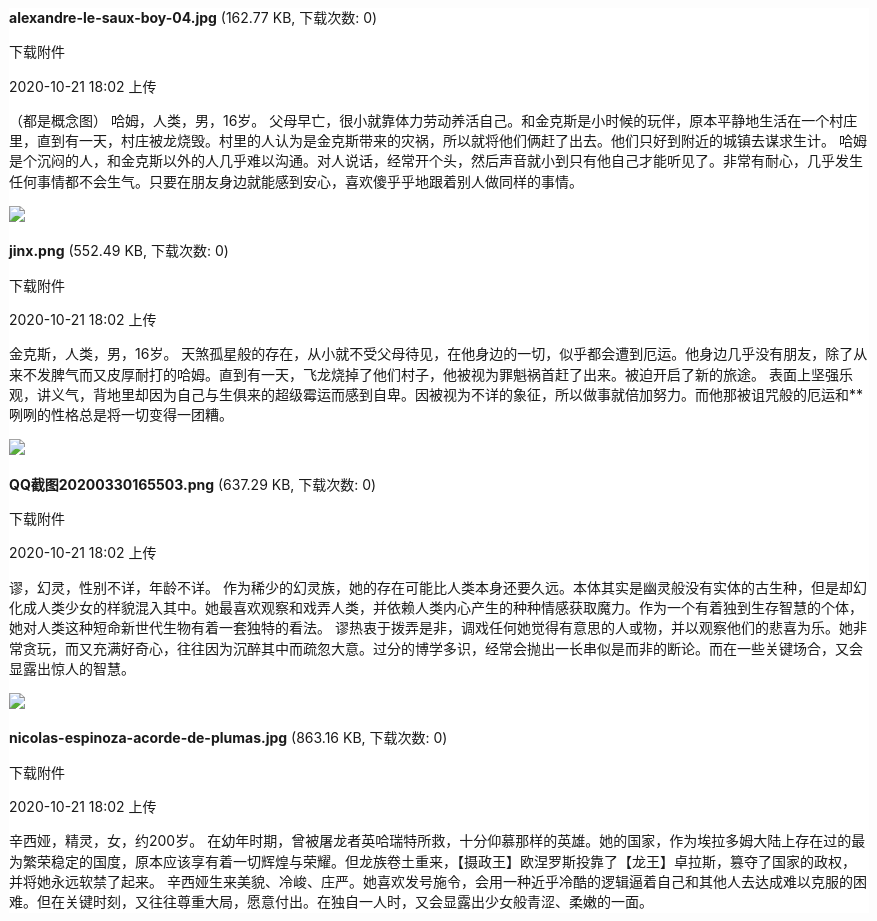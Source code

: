 
<strong>alexandre-le-saux-boy-04.jpg</strong> (162.77 KB, 下载次数: 0)

下载附件

2020-10-21 18:02 上传


（都是概念图）
哈姆，人类，男，16岁。
父母早亡，很小就靠体力劳动养活自己。和金克斯是小时候的玩伴，原本平静地生活在一个村庄里，直到有一天，村庄被龙烧毁。村里的人认为是金克斯带来的灾祸，所以就将他们俩赶了出去。他们只好到附近的城镇去谋求生计。
哈姆是个沉闷的人，和金克斯以外的人几乎难以沟通。对人说话，经常开个头，然后声音就小到只有他自己才能听见了。非常有耐心，几乎发生任何事情都不会生气。只要在朋友身边就能感到安心，喜欢傻乎乎地跟着别人做同样的事情。


<img src="https://img.saraba1st.com/forum/202010/21/180224g2pxghxvdfzclvgk.png" referrerpolicy="no-referrer">


<strong>jinx.png</strong> (552.49 KB, 下载次数: 0)

下载附件

2020-10-21 18:02 上传


金克斯，人类，男，16岁。
天煞孤星般的存在，从小就不受父母待见，在他身边的一切，似乎都会遭到厄运。他身边几乎没有朋友，除了从来不发脾气而又皮厚耐打的哈姆。直到有一天，飞龙烧掉了他们村子，他被视为罪魁祸首赶了出来。被迫开启了新的旅途。
表面上坚强乐观，讲义气，背地里却因为自己与生俱来的超级霉运而感到自卑。因被视为不详的象征，所以做事就倍加努力。而他那被诅咒般的厄运和**咧咧的性格总是将一切变得一团糟。


<img src="https://img.saraba1st.com/forum/202010/21/180225zx4h5yebveejce1c.png" referrerpolicy="no-referrer">


<strong>QQ截图20200330165503.png</strong> (637.29 KB, 下载次数: 0)

下载附件

2020-10-21 18:02 上传


谬，幻灵，性别不详，年龄不详。
作为稀少的幻灵族，她的存在可能比人类本身还要久远。本体其实是幽灵般没有实体的古生种，但是却幻化成人类少女的样貌混入其中。她最喜欢观察和戏弄人类，并依赖人类内心产生的种种情感获取魔力。作为一个有着独到生存智慧的个体，她对人类这种短命新世代生物有着一套独特的看法。
谬热衷于拨弄是非，调戏任何她觉得有意思的人或物，并以观察他们的悲喜为乐。她非常贪玩，而又充满好奇心，往往因为沉醉其中而疏忽大意。过分的博学多识，经常会抛出一长串似是而非的断论。而在一些关键场合，又会显露出惊人的智慧。


<img src="https://img.saraba1st.com/forum/202010/21/180224pvf1vsqca7b111qv.jpg" referrerpolicy="no-referrer">


<strong>nicolas-espinoza-acorde-de-plumas.jpg</strong> (863.16 KB, 下载次数: 0)

下载附件

2020-10-21 18:02 上传


辛西娅，精灵，女，约200岁。
在幼年时期，曾被屠龙者英哈瑞特所救，十分仰慕那样的英雄。她的国家，作为埃拉多姆大陆上存在过的最为繁荣稳定的国度，原本应该享有着一切辉煌与荣耀。但龙族卷土重来，【摄政王】欧涅罗斯投靠了【龙王】卓拉斯，篡夺了国家的政权，并将她永远软禁了起来。
辛西娅生来美貌、冷峻、庄严。她喜欢发号施令，会用一种近乎冷酷的逻辑逼着自己和其他人去达成难以克服的困难。但在关键时刻，又往往尊重大局，愿意付出。在独自一人时，又会显露出少女般青涩、柔嫩的一面。
